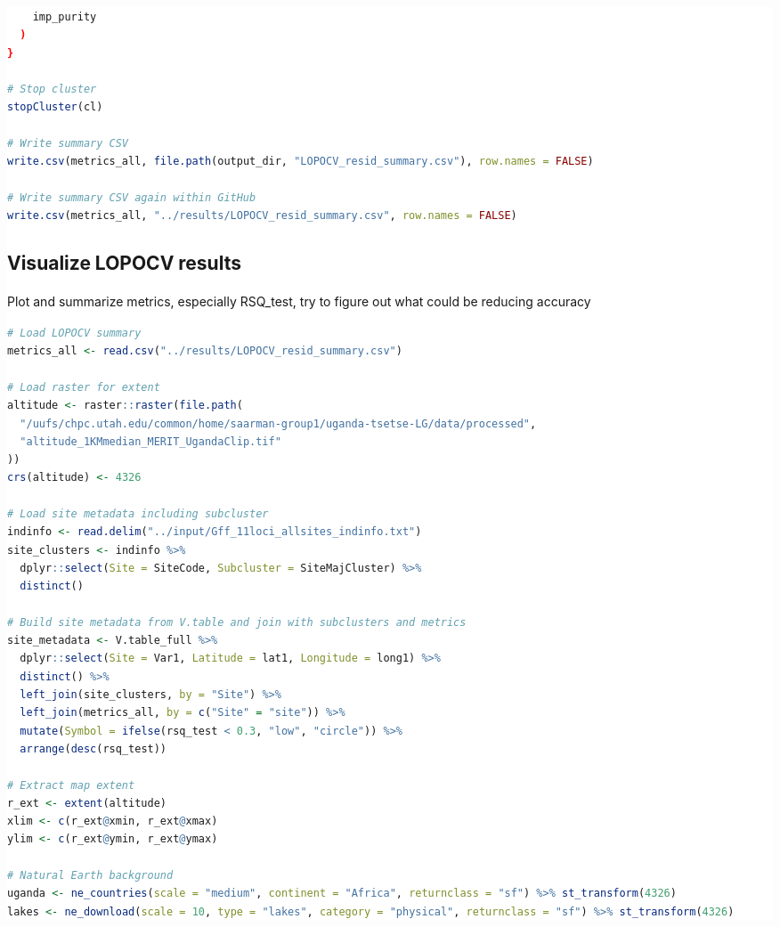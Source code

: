 ``` r
    imp_purity
  )
}

# Stop cluster
stopCluster(cl)

# Write summary CSV
write.csv(metrics_all, file.path(output_dir, "LOPOCV_resid_summary.csv"), row.names = FALSE)

# Write summary CSV again within GitHub
write.csv(metrics_all, "../results/LOPOCV_resid_summary.csv", row.names = FALSE)
```

## Visualize LOPOCV results

Plot and summarize metrics, especially RSQ_test, try to figure out what
could be reducing accuracy

``` r
# Load LOPOCV summary
metrics_all <- read.csv("../results/LOPOCV_resid_summary.csv")

# Load raster for extent
altitude <- raster::raster(file.path(
  "/uufs/chpc.utah.edu/common/home/saarman-group1/uganda-tsetse-LG/data/processed",
  "altitude_1KMmedian_MERIT_UgandaClip.tif"
))
crs(altitude) <- 4326

# Load site metadata including subcluster
indinfo <- read.delim("../input/Gff_11loci_allsites_indinfo.txt")
site_clusters <- indinfo %>%
  dplyr::select(Site = SiteCode, Subcluster = SiteMajCluster) %>%
  distinct()

# Build site metadata from V.table and join with subclusters and metrics
site_metadata <- V.table_full %>%
  dplyr::select(Site = Var1, Latitude = lat1, Longitude = long1) %>%
  distinct() %>%
  left_join(site_clusters, by = "Site") %>%
  left_join(metrics_all, by = c("Site" = "site")) %>%
  mutate(Symbol = ifelse(rsq_test < 0.3, "low", "circle")) %>%
  arrange(desc(rsq_test))

# Extract map extent
r_ext <- extent(altitude)
xlim <- c(r_ext@xmin, r_ext@xmax)
ylim <- c(r_ext@ymin, r_ext@ymax)

# Natural Earth background
uganda <- ne_countries(scale = "medium", continent = "Africa", returnclass = "sf") %>% st_transform(4326)
lakes <- ne_download(scale = 10, type = "lakes", category = "physical", returnclass = "sf") %>% st_transform(4326)
```
